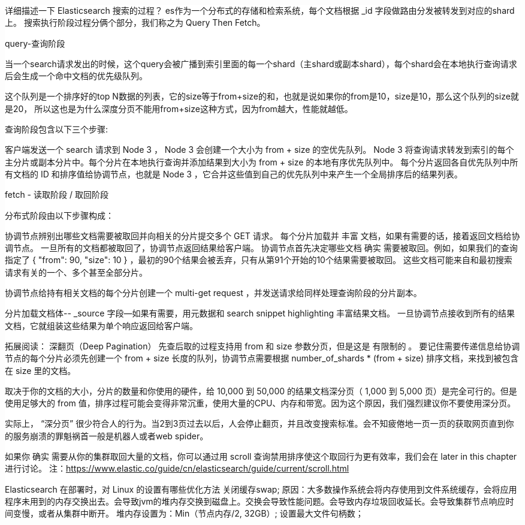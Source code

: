 


详细描述一下 Elasticsearch 搜索的过程？
es作为一个分布式的存储和检索系统，每个文档根据 _id 字段做路由分发被转发到对应的shard上。
搜索执行阶段过程分俩个部分，我们称之为 Query Then Fetch。





query-查询阶段

当一个search请求发出的时候，这个query会被广播到索引里面的每一个shard（主shard或副本shard），每个shard会在本地执行查询请求后会生成一个命中文档的优先级队列。

这个队列是一个排序好的top N数据的列表，它的size等于from+size的和，也就是说如果你的from是10，size是10，那么这个队列的size就是20，
所以这也是为什么深度分页不能用from+size这种方式，因为from越大，性能就越低。



查询阶段包含以下三个步骤:

客户端发送一个 search 请求到 Node 3 ， Node 3 会创建一个大小为 from + size 的空优先队列。
Node 3 将查询请求转发到索引的每个主分片或副本分片中。每个分片在本地执行查询并添加结果到大小为 from + size 的本地有序优先队列中。
每个分片返回各自优先队列中所有文档的 ID 和排序值给协调节点，也就是 Node 3 ，它合并这些值到自己的优先队列中来产生一个全局排序后的结果列表。



fetch - 读取阶段 / 取回阶段


分布式阶段由以下步骤构成：

协调节点辨别出哪些文档需要被取回并向相关的分片提交多个 GET 请求。
每个分片加载并 丰富 文档，如果有需要的话，接着返回文档给协调节点。
一旦所有的文档都被取回了，协调节点返回结果给客户端。
协调节点首先决定哪些文档 确实 需要被取回。例如，如果我们的查询指定了 { "from": 90, "size": 10 } ，最初的90个结果会被丢弃，只有从第91个开始的10个结果需要被取回。
这些文档可能来自和最初搜索请求有关的一个、多个甚至全部分片。

协调节点给持有相关文档的每个分片创建一个 multi-get request ，并发送请求给同样处理查询阶段的分片副本。

分片加载文档体-- _source 字段—​如果有需要，用元数据和 search snippet highlighting 丰富结果文档。 一旦协调节点接收到所有的结果文档，它就组装这些结果为单个响应返回给客户端。







拓展阅读：
深翻页（Deep Pagination）
先查后取的过程支持用 from 和 size 参数分页，但是这是 有限制的 。
要记住需要传递信息给协调节点的每个分片必须先创建一个 from + size 长度的队列，协调节点需要根据 number_of_shards * (from + size) 排序文档，来找到被包含在 size 里的文档。

取决于你的文档的大小，分片的数量和你使用的硬件，给 10,000 到 50,000 的结果文档深分页（ 1,000 到 5,000 页）是完全可行的。但是使用足够大的 from 值，排序过程可能会变得非常沉重，使用大量的CPU、内存和带宽。因为这个原因，我们强烈建议你不要使用深分页。

实际上， “深分页” 很少符合人的行为。当2到3页过去以后，人会停止翻页，并且改变搜索标准。会不知疲倦地一页一页的获取网页直到你的服务崩溃的罪魁祸首一般是机器人或者web spider。

如果你 确实 需要从你的集群取回大量的文档，你可以通过用 scroll 查询禁用排序使这个取回行为更有效率，我们会在 later in this chapter 进行讨论。
注：https://www.elastic.co/guide/cn/elasticsearch/guide/current/scroll.html



Elasticsearch 在部署时，对 Linux 的设置有哪些优化方法
关闭缓存swap;
原因：大多数操作系统会将内存使用到文件系统缓存，会将应用程序未用到的内存交换出去。会导致jvm的堆内存交换到磁盘上。交换会导致性能问题。会导致内存垃圾回收延长。会导致集群节点响应时间变慢，或者从集群中断开。
堆内存设置为：Min（节点内存/2, 32GB）;
设置最大文件句柄数；
